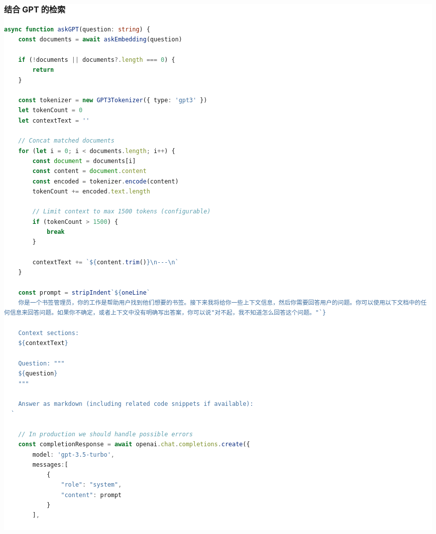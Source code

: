 ### 结合 GPT 的检索

```ts
async function askGPT(question: string) {
    const documents = await askEmbedding(question)

    if (!documents || documents?.length === 0) {
        return
    }

    const tokenizer = new GPT3Tokenizer({ type: 'gpt3' })
    let tokenCount = 0
    let contextText = ''

    // Concat matched documents
    for (let i = 0; i < documents.length; i++) {
        const document = documents[i]
        const content = document.content
        const encoded = tokenizer.encode(content)
        tokenCount += encoded.text.length

        // Limit context to max 1500 tokens (configurable)
        if (tokenCount > 1500) {
            break
        }

        contextText += `${content.trim()}\n---\n`
    }

    const prompt = stripIndent`${oneLine`
    你是一个书签管理员，你的工作是帮助用户找到他们想要的书签。接下来我将给你一些上下文信息，然后你需要回答用户的问题。你可以使用以下文档中的任何信息来回答问题。如果你不确定，或者上下文中没有明确写出答案，你可以说"对不起，我不知道怎么回答这个问题。"`}

    Context sections:
    ${contextText}

    Question: """
    ${question}
    """

    Answer as markdown (including related code snippets if available):
  `

    // In production we should handle possible errors
    const completionResponse = await openai.chat.completions.create({
        model: 'gpt-3.5-turbo',
        messages:[
            {
                "role": "system",
                "content": prompt
            }
        ],
    
```
